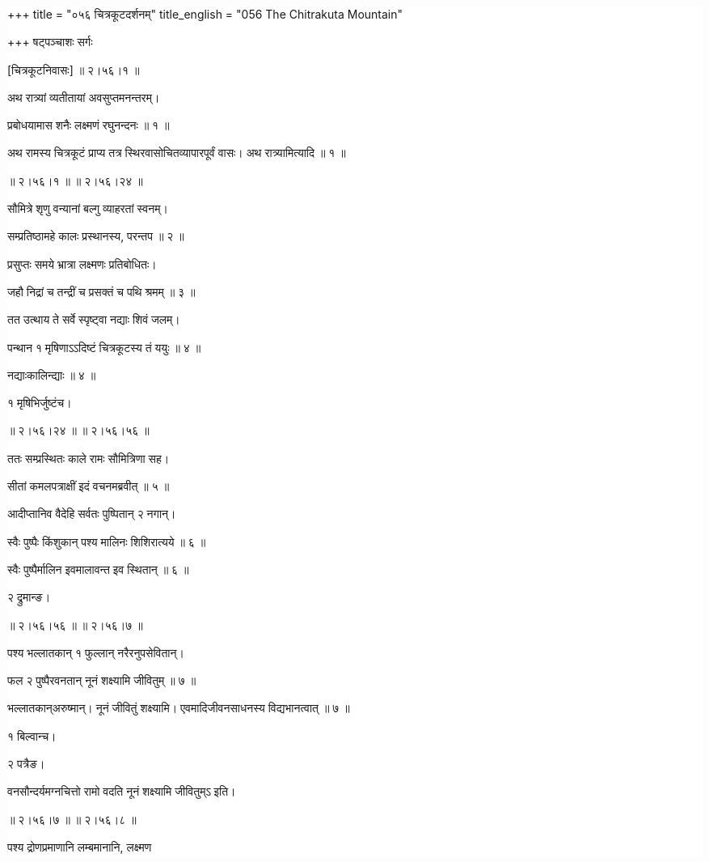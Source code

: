 +++
title = "०५६ चित्रकूटदर्शनम्"
title_english = "056 The Chitrakuta Mountain"

+++
षट्पञ्चाशः सर्गः  

\[चित्रकूटनिवासः\] ॥ २।५६।१ ॥   

अथ रात्र्यां व्यतीतायां अवसुप्तमनन्तरम्।  

प्रबोधयामास शनैः लक्ष्मणं रघुनन्दनः  ॥  १  ॥   

अथ रामस्य चित्रकूटं प्राप्य तत्र स्थिरवासोचितव्यापारपूर्वं वासः। अथ रात्र्यामित्यादि  ॥  १  ॥   

 ॥ २।५६।१ ॥  ॥ २।५६।२४ ॥   

सौमित्रे शृणु वन्यानां बल्गु व्याहरतां स्वनम्।  

सम्प्रतिष्ठामहे कालः प्रस्थानस्य, परन्तप  ॥  २  ॥   

प्रसुप्तः समये भ्रात्रा लक्ष्मणः प्रतिबोधितः।  

जहौ निद्रां च तन्द्रीं च प्रसक्तं च पथि श्रमम्  ॥  ३  ॥   

तत उत्थाय ते सर्वे स्पृष्ट्वा नद्याः शिवं जलम्।  

पन्थान १ मृषिणाऽऽदिष्टं चित्रकूटस्य तं ययुः  ॥  ४  ॥   

नद्याःकालिन्द्याः  ॥  ४  ॥   

१ मृषिभिर्जुष्टंच।  

 ॥ २।५६।२४ ॥  ॥ २।५६।५६ ॥   

ततः सम्प्रस्थितः काले रामः सौमित्रिणा सह।  

सीतां कमलपत्राक्षीं इदं वचनमब्रवीत्  ॥  ५  ॥   

आदीप्तानिव वैदेहि सर्वतः पुष्पितान् २ नगान्।  

स्वैः पुष्पैः किंशुकान् पश्य मालिनः शिशिरात्यये  ॥  ६  ॥   

स्वैः पुष्पैर्मालिन इवमालावन्त इव स्थितान्  ॥  ६  ॥   

२ द्रुमान्ङ।  

 ॥ २।५६।५६ ॥  ॥ २।५६।७ ॥   

पश्य भल्लातकान् १ फुल्लान् नरैरनुपसेवितान्।  

फल २ पुष्पैरवनतान् नूनं शक्ष्यामि जीवितुम्  ॥  ७  ॥   

भल्लातकान्अरुष्मान्। नूनं जीवितुं शक्ष्यामि। एवमादिजीवनसाधनस्य विद्यभानत्वात्  ॥  ७  ॥   

१ बिल्वान्च।  

२ पत्रैङ।  

वनसौन्दर्यमग्नचित्तो रामो वदति नूनं शक्ष्यामि जीवितुम्ऽ इति।  

 ॥ २।५६।७ ॥  ॥ २।५६।८ ॥   

पश्य द्रोणप्रमाणानि लम्बमानानि, लक्ष्मण  
